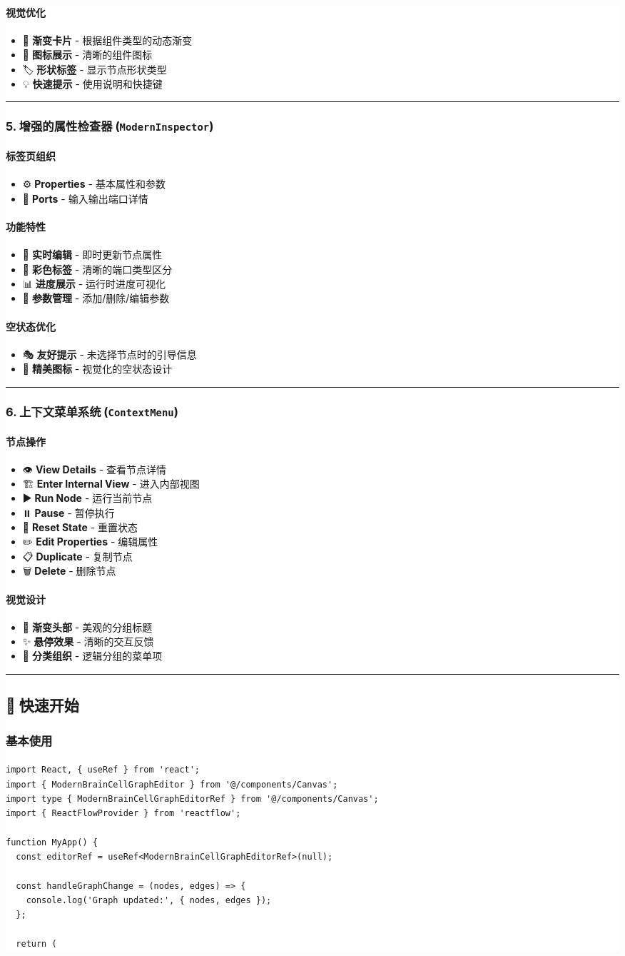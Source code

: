 #### 视觉优化
- 🌈 **渐变卡片** - 根据组件类型的动态渐变
- 💎 **图标展示** - 清晰的组件图标
- 🏷️ **形状标签** - 显示节点形状类型
- 💡 **快速提示** - 使用说明和快捷键

---

### 5. **增强的属性检查器** (`ModernInspector`)

#### 标签页组织
- ⚙️ **Properties** - 基本属性和参数
- 🔌 **Ports** - 输入输出端口详情

#### 功能特性
- 📝 **实时编辑** - 即时更新节点属性
- 🎨 **彩色标签** - 清晰的端口类型区分
- 📊 **进度展示** - 运行时进度可视化
- 🔧 **参数管理** - 添加/删除/编辑参数

#### 空状态优化
- 🎭 **友好提示** - 未选择节点时的引导信息
- 💎 **精美图标** - 视觉化的空状态设计

---

### 6. **上下文菜单系统** (`ContextMenu`)

#### 节点操作
- 👁️ **View Details** - 查看节点详情
- 🏗️ **Enter Internal View** - 进入内部视图
- ▶️ **Run Node** - 运行当前节点
- ⏸️ **Pause** - 暂停执行
- 🔄 **Reset State** - 重置状态
- ✏️ **Edit Properties** - 编辑属性
- 📋 **Duplicate** - 复制节点
- 🗑️ **Delete** - 删除节点

#### 视觉设计
- 🌈 **渐变头部** - 美观的分组标题
- ✨ **悬停效果** - 清晰的交互反馈
- 🎯 **分类组织** - 逻辑分组的菜单项

---

## 🚀 快速开始

### 基本使用

```tsx
import React, { useRef } from 'react';
import { ModernBrainCellGraphEditor } from '@/components/Canvas';
import type { ModernBrainCellGraphEditorRef } from '@/components/Canvas';
import { ReactFlowProvider } from 'reactflow';

function MyApp() {
  const editorRef = useRef<ModernBrainCellGraphEditorRef>(null);

  const handleGraphChange = (nodes, edges) => {
    console.log('Graph updated:', { nodes, edges });
  };

  return (
```